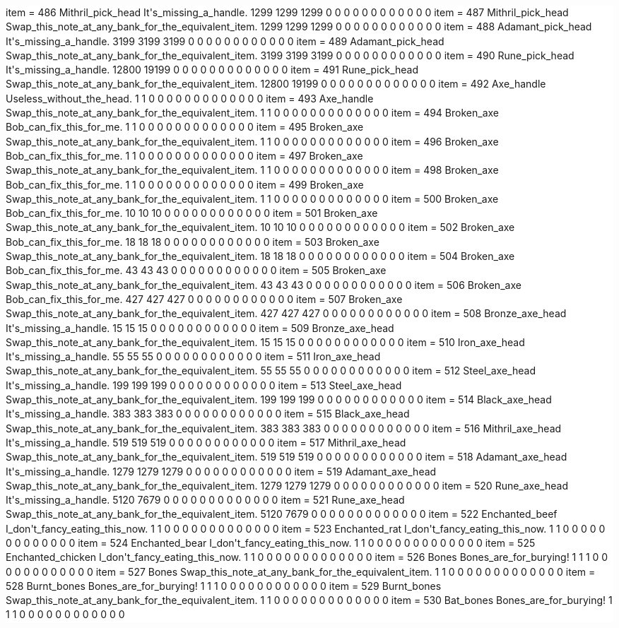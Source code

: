 item = 486	Mithril_pick_head	It's_missing_a_handle.	1299	1299	1299	0	0	0	0	0	0	0	0	0	0	0	0
item = 487	Mithril_pick_head	Swap_this_note_at_any_bank_for_the_equivalent_item.	1299	1299	1299	0	0	0	0	0	0	0	0	0	0	0	0
item = 488	Adamant_pick_head	It's_missing_a_handle.	3199	3199	3199	0	0	0	0	0	0	0	0	0	0	0	0
item = 489	Adamant_pick_head	Swap_this_note_at_any_bank_for_the_equivalent_item.	3199	3199	3199	0	0	0	0	0	0	0	0	0	0	0	0
item = 490	Rune_pick_head	It's_missing_a_handle.	12800	19199	0	0	0	0	0	0	0	0	0	0	0	0	0
item = 491	Rune_pick_head	Swap_this_note_at_any_bank_for_the_equivalent_item.	12800	19199	0	0	0	0	0	0	0	0	0	0	0	0	0
item = 492	Axe_handle	Useless_without_the_head.	1	1	0	0	0	0	0	0	0	0	0	0	0	0	0
item = 493	Axe_handle	Swap_this_note_at_any_bank_for_the_equivalent_item.	1	1	0	0	0	0	0	0	0	0	0	0	0	0	0
item = 494	Broken_axe	Bob_can_fix_this_for_me.	1	1	0	0	0	0	0	0	0	0	0	0	0	0	0
item = 495	Broken_axe	Swap_this_note_at_any_bank_for_the_equivalent_item.	1	1	0	0	0	0	0	0	0	0	0	0	0	0	0
item = 496	Broken_axe	Bob_can_fix_this_for_me.	1	1	0	0	0	0	0	0	0	0	0	0	0	0	0
item = 497	Broken_axe	Swap_this_note_at_any_bank_for_the_equivalent_item.	1	1	0	0	0	0	0	0	0	0	0	0	0	0	0
item = 498	Broken_axe	Bob_can_fix_this_for_me.	1	1	0	0	0	0	0	0	0	0	0	0	0	0	0
item = 499	Broken_axe	Swap_this_note_at_any_bank_for_the_equivalent_item.	1	1	0	0	0	0	0	0	0	0	0	0	0	0	0
item = 500	Broken_axe	Bob_can_fix_this_for_me.	10	10	10	0	0	0	0	0	0	0	0	0	0	0	0
item = 501	Broken_axe	Swap_this_note_at_any_bank_for_the_equivalent_item.	10	10	10	0	0	0	0	0	0	0	0	0	0	0	0
item = 502	Broken_axe	Bob_can_fix_this_for_me.	18	18	18	0	0	0	0	0	0	0	0	0	0	0	0
item = 503	Broken_axe	Swap_this_note_at_any_bank_for_the_equivalent_item.	18	18	18	0	0	0	0	0	0	0	0	0	0	0	0
item = 504	Broken_axe	Bob_can_fix_this_for_me.	43	43	43	0	0	0	0	0	0	0	0	0	0	0	0
item = 505	Broken_axe	Swap_this_note_at_any_bank_for_the_equivalent_item.	43	43	43	0	0	0	0	0	0	0	0	0	0	0	0
item = 506	Broken_axe	Bob_can_fix_this_for_me.	427	427	427	0	0	0	0	0	0	0	0	0	0	0	0
item = 507	Broken_axe	Swap_this_note_at_any_bank_for_the_equivalent_item.	427	427	427	0	0	0	0	0	0	0	0	0	0	0	0
item = 508	Bronze_axe_head	It's_missing_a_handle.	15	15	15	0	0	0	0	0	0	0	0	0	0	0	0
item = 509	Bronze_axe_head	Swap_this_note_at_any_bank_for_the_equivalent_item.	15	15	15	0	0	0	0	0	0	0	0	0	0	0	0
item = 510	Iron_axe_head	It's_missing_a_handle.	55	55	55	0	0	0	0	0	0	0	0	0	0	0	0
item = 511	Iron_axe_head	Swap_this_note_at_any_bank_for_the_equivalent_item.	55	55	55	0	0	0	0	0	0	0	0	0	0	0	0
item = 512	Steel_axe_head	It's_missing_a_handle.	199	199	199	0	0	0	0	0	0	0	0	0	0	0	0
item = 513	Steel_axe_head	Swap_this_note_at_any_bank_for_the_equivalent_item.	199	199	199	0	0	0	0	0	0	0	0	0	0	0	0
item = 514	Black_axe_head	It's_missing_a_handle.	383	383	383	0	0	0	0	0	0	0	0	0	0	0	0
item = 515	Black_axe_head	Swap_this_note_at_any_bank_for_the_equivalent_item.	383	383	383	0	0	0	0	0	0	0	0	0	0	0	0
item = 516	Mithril_axe_head	It's_missing_a_handle.	519	519	519	0	0	0	0	0	0	0	0	0	0	0	0
item = 517	Mithril_axe_head	Swap_this_note_at_any_bank_for_the_equivalent_item.	519	519	519	0	0	0	0	0	0	0	0	0	0	0	0
item = 518	Adamant_axe_head	It's_missing_a_handle.	1279	1279	1279	0	0	0	0	0	0	0	0	0	0	0	0
item = 519	Adamant_axe_head	Swap_this_note_at_any_bank_for_the_equivalent_item.	1279	1279	1279	0	0	0	0	0	0	0	0	0	0	0	0
item = 520	Rune_axe_head	It's_missing_a_handle.	5120	7679	0	0	0	0	0	0	0	0	0	0	0	0	0
item = 521	Rune_axe_head	Swap_this_note_at_any_bank_for_the_equivalent_item.	5120	7679	0	0	0	0	0	0	0	0	0	0	0	0	0
item = 522	Enchanted_beef	I_don't_fancy_eating_this_now.	1	1	0	0	0	0	0	0	0	0	0	0	0	0	0
item = 523	Enchanted_rat	I_don't_fancy_eating_this_now.	1	1	0	0	0	0	0	0	0	0	0	0	0	0	0
item = 524	Enchanted_bear	I_don't_fancy_eating_this_now.	1	1	0	0	0	0	0	0	0	0	0	0	0	0	0
item = 525	Enchanted_chicken	I_don't_fancy_eating_this_now.	1	1	0	0	0	0	0	0	0	0	0	0	0	0	0
item = 526	Bones	Bones_are_for_burying!	1	1	1	0	0	0	0	0	0	0	0	0	0	0	0
item = 527	Bones	Swap_this_note_at_any_bank_for_the_equivalent_item.	1	1	0	0	0	0	0	0	0	0	0	0	0	0	0
item = 528	Burnt_bones	Bones_are_for_burying!	1	1	1	0	0	0	0	0	0	0	0	0	0	0	0
item = 529	Burnt_bones	Swap_this_note_at_any_bank_for_the_equivalent_item.	1	1	0	0	0	0	0	0	0	0	0	0	0	0	0
item = 530	Bat_bones	Bones_are_for_burying!	1	1	1	0	0	0	0	0	0	0	0	0	0	0	0